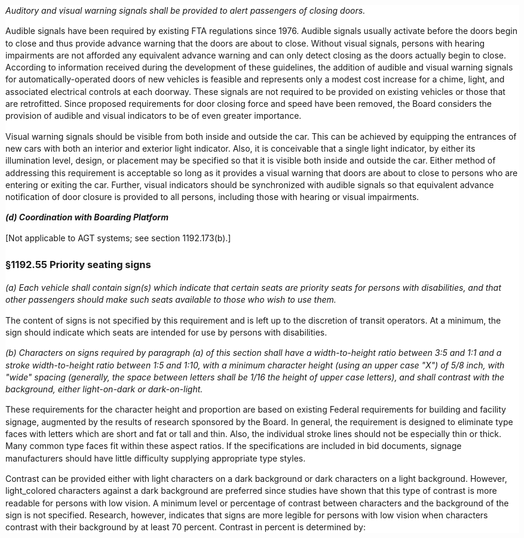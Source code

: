 *Auditory and visual warning signals shall be provided to alert passengers of closing doors.*

Audible signals have been required by existing FTA regulations since 1976. Audible signals usually activate before the doors begin to close and thus provide advance warning that the doors are about to close. Without visual signals, persons with hearing impairments are not afforded any equivalent advance warning and can only detect closing as the doors actually begin to close. According to information received during the development of these guidelines, the addition of audible and visual warning signals for automatically-operated doors of new vehicles is feasible and represents only a modest cost increase for a chime, light, and associated electrical controls at each doorway. These signals are not required to be provided on existing vehicles or those that are retrofitted. Since proposed requirements for door closing force and speed have been removed, the Board considers the provision of audible and visual indicators to be of even greater importance.

Visual warning signals should be visible from both inside and outside the car. This can be achieved by equipping the entrances of new cars with both an interior and exterior light indicator. Also, it is conceivable that a single light indicator, by either its illumination level, design, or placement may be specified so that it is visible both inside and outside the car. Either method of addressing this requirement is acceptable so long as it provides a visual warning that doors are about to close to persons who are entering or exiting the car. Further, visual indicators should be synchronized with audible signals so that equivalent advance notification of door closure is provided to all persons, including those with hearing or visual impairments.

***(d) Coordination with Boarding Platform***

[Not applicable to AGT systems; see section 1192.173(b).]

### §1192.55 Priority seating signs

*(a) Each vehicle shall contain sign(s) which indicate that certain seats are priority seats for persons with disabilities, and that other passengers should make such seats available to those who wish to use them.*

The content of signs is not specified by this requirement and is left up to the discretion of transit operators. At a minimum, the sign should indicate which seats are intended for use by persons with disabilities.

*(b) Characters on signs required by paragraph (a) of this section shall have a width-to-height ratio between 3:5 and 1:1 and a stroke width-to-height ratio between 1:5 and 1:10, with a minimum character height (using an upper case "X") of 5/8 inch, with "wide" spacing (generally, the space between letters shall be 1/16 the height of upper case letters), and shall contrast with the background, either light-on-dark or dark-on-light.*

These requirements for the character height and proportion are based on existing Federal requirements for building and facility signage, augmented by the results of research sponsored by the Board. In general, the requirement is designed to eliminate type faces with letters which are short and fat or tall and thin. Also, the individual stroke lines should not be especially thin or thick. Many common type faces fit within these aspect ratios. If the specifications are included in bid documents, signage manufacturers should have little difficulty supplying appropriate type styles.

Contrast can be provided either with light characters on a dark background or dark characters on a light background. However, light_colored characters against a dark background are preferred since studies have shown that this type of contrast is more readable for persons with low vision. A minimum level or percentage of contrast between characters and the background of the sign is not specified. Research, however, indicates that signs are more legible for persons with low vision when characters contrast with their background by at least 70 percent. Contrast in percent is determined by:
